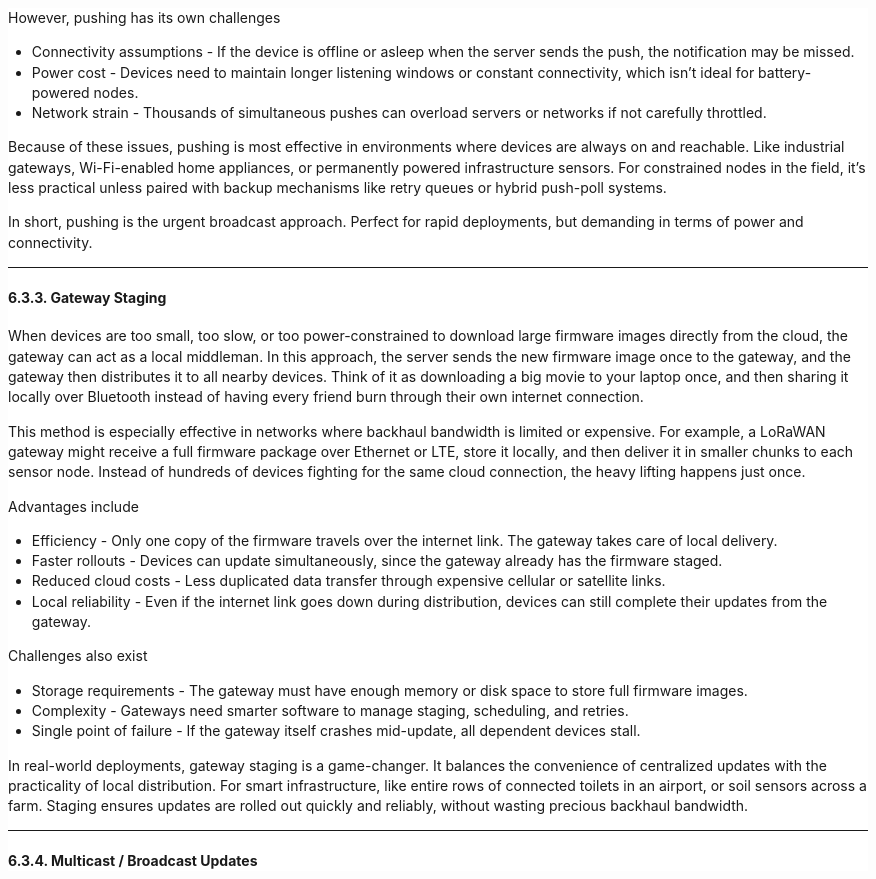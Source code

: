 However, pushing has its own challenges
 - Connectivity assumptions - If the device is offline or asleep when the server sends the push, the notification may be missed.
 - Power cost - Devices need to maintain longer listening windows or constant connectivity, which isn’t ideal for battery-powered nodes.
 - Network strain - Thousands of simultaneous pushes can overload servers or networks if not carefully throttled.

Because of these issues, pushing is most effective in environments where devices are always on and reachable. Like industrial gateways, Wi-Fi-enabled home appliances, or permanently powered infrastructure sensors. For constrained nodes in the field, it’s less practical unless paired with backup mechanisms like retry queues or hybrid push-poll systems.

In short, pushing is the urgent broadcast approach. Perfect for rapid deployments, but demanding in terms of power and connectivity.  

---

#### 6.3.3. Gateway Staging

When devices are too small, too slow, or too power-constrained to download large firmware images directly from the cloud, the gateway can act as a local middleman. In this approach, the server sends the new firmware image once to the gateway, and the gateway then distributes it to all nearby devices. Think of it as downloading a big movie to your laptop once, and then sharing it locally over Bluetooth instead of having every friend burn through their own internet connection.

This method is especially effective in networks where backhaul bandwidth is limited or expensive. For example, a LoRaWAN gateway might receive a full firmware package over Ethernet or LTE, store it locally, and then deliver it in smaller chunks to each sensor node. Instead of hundreds of devices fighting for the same cloud connection, the heavy lifting happens just once.

Advantages include
 - Efficiency - Only one copy of the firmware travels over the internet link. The gateway takes care of local delivery.
 - Faster rollouts - Devices can update simultaneously, since the gateway already has the firmware staged.
 - Reduced cloud costs - Less duplicated data transfer through expensive cellular or satellite links.
 - Local reliability - Even if the internet link goes down during distribution, devices can still complete their updates from the gateway.

Challenges also exist
 - Storage requirements - The gateway must have enough memory or disk space to store full firmware images.
 - Complexity - Gateways need smarter software to manage staging, scheduling, and retries.
 - Single point of failure - If the gateway itself crashes mid-update, all dependent devices stall.

In real-world deployments, gateway staging is a game-changer. It balances the convenience of centralized updates with the practicality of local distribution. For smart infrastructure, like entire rows of connected toilets in an airport, or soil sensors across a farm. Staging ensures updates are rolled out quickly and reliably, without wasting precious backhaul bandwidth.  

---

#### 6.3.4. Multicast / Broadcast Updates

